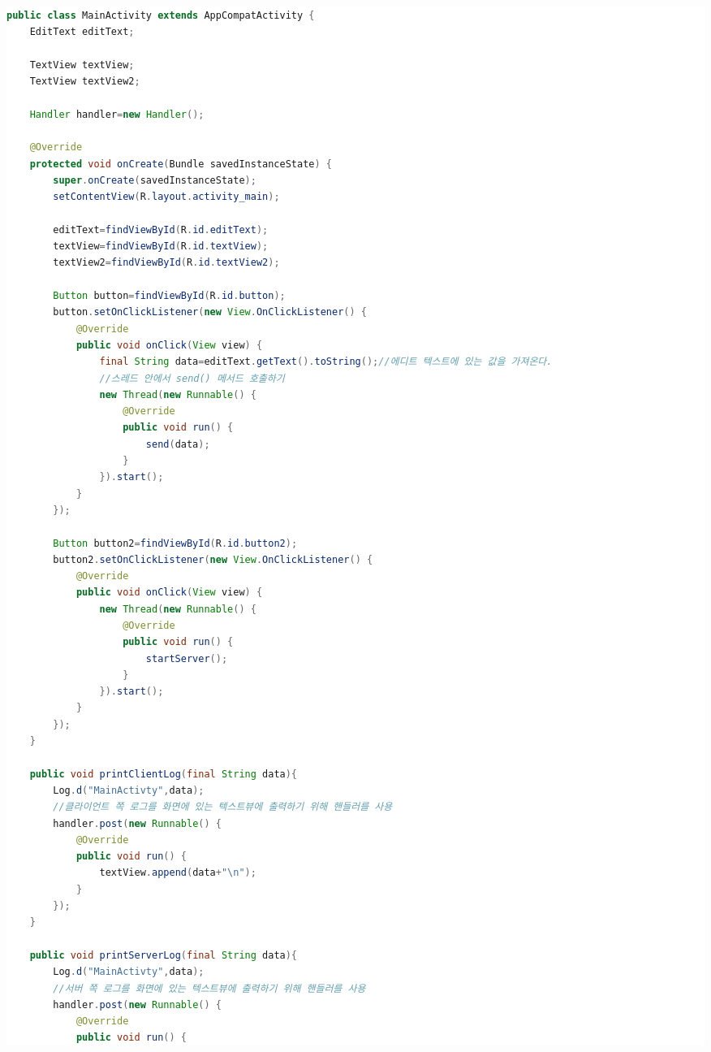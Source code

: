 ```java
public class MainActivity extends AppCompatActivity {
    EditText editText;

    TextView textView;
    TextView textView2;

    Handler handler=new Handler();

    @Override
    protected void onCreate(Bundle savedInstanceState) {
        super.onCreate(savedInstanceState);
        setContentView(R.layout.activity_main);

        editText=findViewById(R.id.editText);
        textView=findViewById(R.id.textView);
        textView2=findViewById(R.id.textView2);

        Button button=findViewById(R.id.button);
        button.setOnClickListener(new View.OnClickListener() {
            @Override
            public void onClick(View view) {
                final String data=editText.getText().toString();//에디트 텍스트에 있는 값을 가져온다.
                //스레드 안에서 send() 메서드 호출하기
                new Thread(new Runnable() {
                    @Override
                    public void run() {
                        send(data);
                    }
                }).start();
            }
        });

        Button button2=findViewById(R.id.button2);
        button2.setOnClickListener(new View.OnClickListener() {
            @Override
            public void onClick(View view) {
                new Thread(new Runnable() {
                    @Override
                    public void run() {
                        startServer();
                    }
                }).start();
            }
        });
    }

    public void printClientLog(final String data){
        Log.d("MainActivty",data);
        //클라이언트 쪽 로그를 화면에 있는 텍스트뷰에 출력하기 위해 핸들러를 사용
        handler.post(new Runnable() {
            @Override
            public void run() {
                textView.append(data+"\n");
            }
        });
    }

    public void printServerLog(final String data){
        Log.d("MainActivty",data);
        //서버 쪽 로그를 화면에 있는 텍스트뷰에 출력하기 위해 핸들러를 사용
        handler.post(new Runnable() {
            @Override
            public void run() {
```
